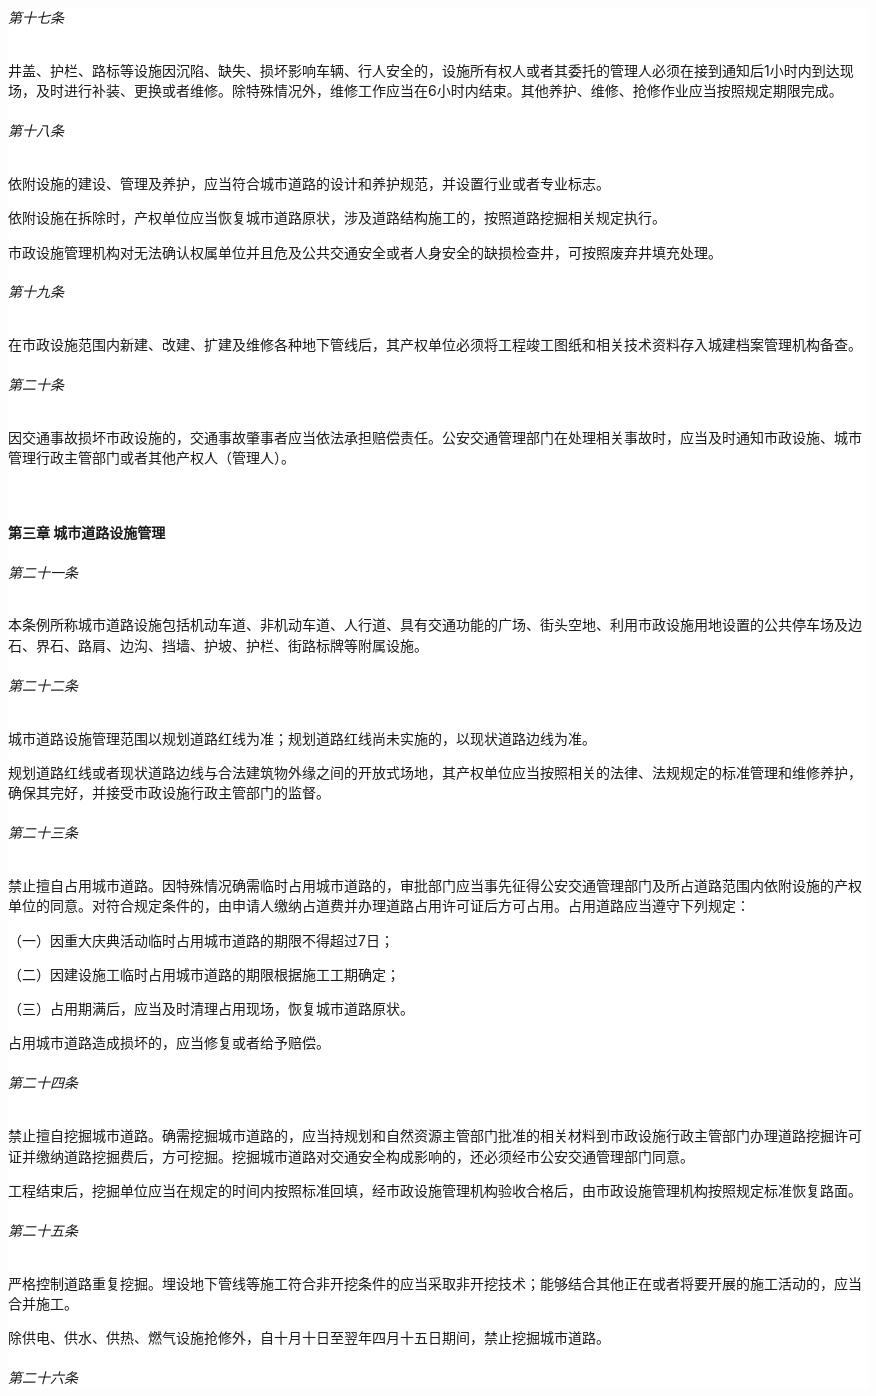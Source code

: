###### 第十七条

井盖、护栏、路标等设施因沉陷、缺失、损坏影响车辆、行人安全的，设施所有权人或者其委托的管理人必须在接到通知后1小时内到达现场，及时进行补装、更换或者维修。除特殊情况外，维修工作应当在6小时内结束。其他养护、维修、抢修作业应当按照规定期限完成。

###### 第十八条

依附设施的建设、管理及养护，应当符合城市道路的设计和养护规范，并设置行业或者专业标志。

依附设施在拆除时，产权单位应当恢复城市道路原状，涉及道路结构施工的，按照道路挖掘相关规定执行。

市政设施管理机构对无法确认权属单位并且危及公共交通安全或者人身安全的缺损检查井，可按照废弃井填充处理。

###### 第十九条

在市政设施范围内新建、改建、扩建及维修各种地下管线后，其产权单位必须将工程竣工图纸和相关技术资料存入城建档案管理机构备查。

###### 第二十条

因交通事故损坏市政设施的，交通事故肇事者应当依法承担赔偿责任。公安交通管理部门在处理相关事故时，应当及时通知市政设施、城市管理行政主管部门或者其他产权人（管理人）。

​

#### 第三章 城市道路设施管理

###### 第二十一条

本条例所称城市道路设施包括机动车道、非机动车道、人行道、具有交通功能的广场、街头空地、利用市政设施用地设置的公共停车场及边石、界石、路肩、边沟、挡墙、护坡、护栏、街路标牌等附属设施。

###### 第二十二条

城市道路设施管理范围以规划道路红线为准；规划道路红线尚未实施的，以现状道路边线为准。

规划道路红线或者现状道路边线与合法建筑物外缘之间的开放式场地，其产权单位应当按照相关的法律、法规规定的标准管理和维修养护，确保其完好，并接受市政设施行政主管部门的监督。

###### 第二十三条

禁止擅自占用城市道路。因特殊情况确需临时占用城市道路的，审批部门应当事先征得公安交通管理部门及所占道路范围内依附设施的产权单位的同意。对符合规定条件的，由申请人缴纳占道费并办理道路占用许可证后方可占用。占用道路应当遵守下列规定：

（一）因重大庆典活动临时占用城市道路的期限不得超过7日；

（二）因建设施工临时占用城市道路的期限根据施工工期确定；

（三）占用期满后，应当及时清理占用现场，恢复城市道路原状。

占用城市道路造成损坏的，应当修复或者给予赔偿。

###### 第二十四条

禁止擅自挖掘城市道路。确需挖掘城市道路的，应当持规划和自然资源主管部门批准的相关材料到市政设施行政主管部门办理道路挖掘许可证并缴纳道路挖掘费后，方可挖掘。挖掘城市道路对交通安全构成影响的，还必须经市公安交通管理部门同意。

工程结束后，挖掘单位应当在规定的时间内按照标准回填，经市政设施管理机构验收合格后，由市政设施管理机构按照规定标准恢复路面。

###### 第二十五条

严格控制道路重复挖掘。埋设地下管线等施工符合非开挖条件的应当采取非开挖技术；能够结合其他正在或者将要开展的施工活动的，应当合并施工。

除供电、供水、供热、燃气设施抢修外，自十月十日至翌年四月十五日期间，禁止挖掘城市道路。

###### 第二十六条
